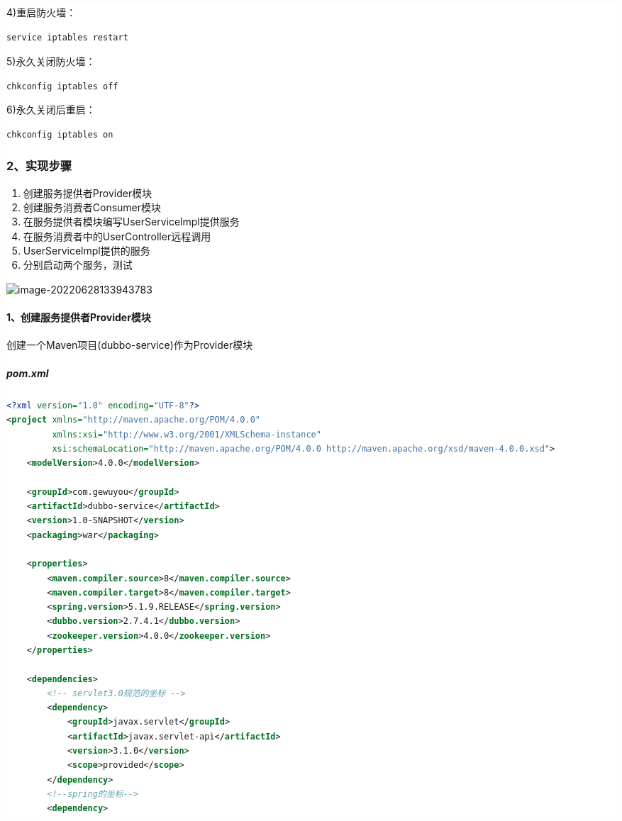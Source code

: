 4)重启防火墙：

```shell
service iptables restart
```

5)永久关闭防火墙：

```shell
chkconfig iptables off
```

6)永久关闭后重启：

```shell
chkconfig iptables on
```



### 2、实现步骤

1. 
   创建服务提供者Provider模块
2. 创建服务消费者Consumer模块
3. 在服务提供者模块编写UserServicelmpl提供服务
4. 在服务消费者中的UserController远程调用
5. UserServicelmpl提供的服务
6. 分别启动两个服务，测试

![image-20220628133943783](笔记图片资源包/image-20220628133943783.png)

#### 1、创建服务提供者Provider模块

创建一个Maven项目(dubbo-service)作为Provider模块

##### pom.xml

```xml
<?xml version="1.0" encoding="UTF-8"?>
<project xmlns="http://maven.apache.org/POM/4.0.0"
         xmlns:xsi="http://www.w3.org/2001/XMLSchema-instance"
         xsi:schemaLocation="http://maven.apache.org/POM/4.0.0 http://maven.apache.org/xsd/maven-4.0.0.xsd">
    <modelVersion>4.0.0</modelVersion>

    <groupId>com.gewuyou</groupId>
    <artifactId>dubbo-service</artifactId>
    <version>1.0-SNAPSHOT</version>
    <packaging>war</packaging>

    <properties>
        <maven.compiler.source>8</maven.compiler.source>
        <maven.compiler.target>8</maven.compiler.target>
        <spring.version>5.1.9.RELEASE</spring.version>
        <dubbo.version>2.7.4.1</dubbo.version>
        <zookeeper.version>4.0.0</zookeeper.version>
    </properties>

    <dependencies>
        <!-- servlet3.0规范的坐标 -->
        <dependency>
            <groupId>javax.servlet</groupId>
            <artifactId>javax.servlet-api</artifactId>
            <version>3.1.0</version>
            <scope>provided</scope>
        </dependency>
        <!--spring的坐标-->
        <dependency>
```